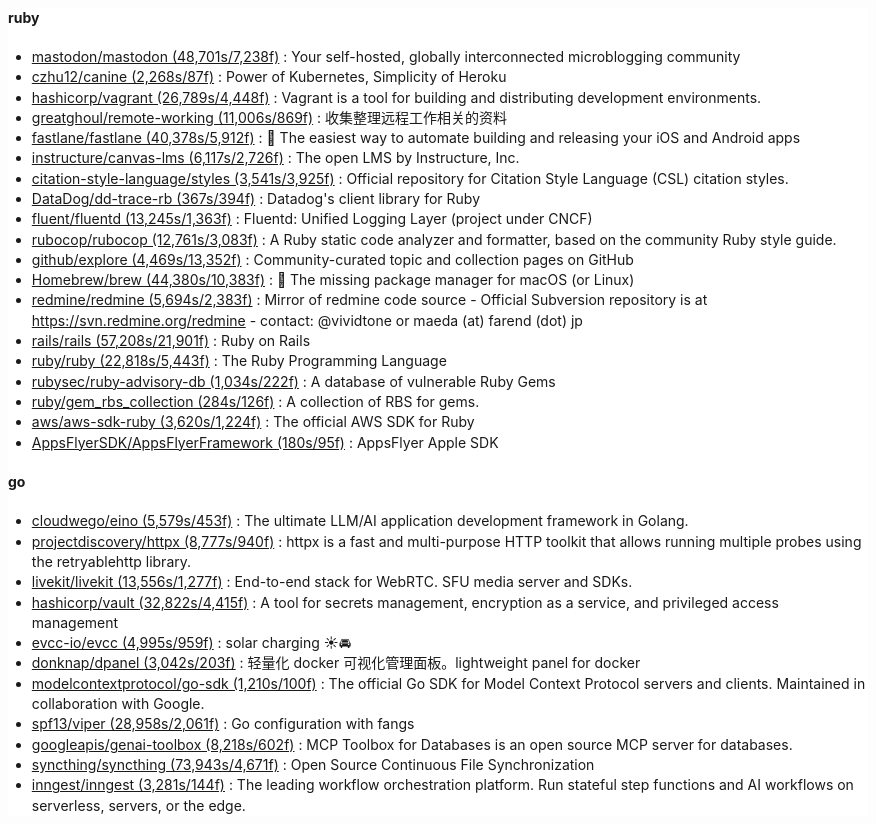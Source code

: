#### ruby
* [mastodon/mastodon (48,701s/7,238f)](https://github.com/mastodon/mastodon) : Your self-hosted, globally interconnected microblogging community
* [czhu12/canine (2,268s/87f)](https://github.com/czhu12/canine) : Power of Kubernetes, Simplicity of Heroku
* [hashicorp/vagrant (26,789s/4,448f)](https://github.com/hashicorp/vagrant) : Vagrant is a tool for building and distributing development environments.
* [greatghoul/remote-working (11,006s/869f)](https://github.com/greatghoul/remote-working) : 收集整理远程工作相关的资料
* [fastlane/fastlane (40,378s/5,912f)](https://github.com/fastlane/fastlane) : 🚀 The easiest way to automate building and releasing your iOS and Android apps
* [instructure/canvas-lms (6,117s/2,726f)](https://github.com/instructure/canvas-lms) : The open LMS by Instructure, Inc.
* [citation-style-language/styles (3,541s/3,925f)](https://github.com/citation-style-language/styles) : Official repository for Citation Style Language (CSL) citation styles.
* [DataDog/dd-trace-rb (367s/394f)](https://github.com/DataDog/dd-trace-rb) : Datadog's client library for Ruby
* [fluent/fluentd (13,245s/1,363f)](https://github.com/fluent/fluentd) : Fluentd: Unified Logging Layer (project under CNCF)
* [rubocop/rubocop (12,761s/3,083f)](https://github.com/rubocop/rubocop) : A Ruby static code analyzer and formatter, based on the community Ruby style guide.
* [github/explore (4,469s/13,352f)](https://github.com/github/explore) : Community-curated topic and collection pages on GitHub
* [Homebrew/brew (44,380s/10,383f)](https://github.com/Homebrew/brew) : 🍺 The missing package manager for macOS (or Linux)
* [redmine/redmine (5,694s/2,383f)](https://github.com/redmine/redmine) : Mirror of redmine code source - Official Subversion repository is at https://svn.redmine.org/redmine - contact: @vividtone or maeda (at) farend (dot) jp
* [rails/rails (57,208s/21,901f)](https://github.com/rails/rails) : Ruby on Rails
* [ruby/ruby (22,818s/5,443f)](https://github.com/ruby/ruby) : The Ruby Programming Language
* [rubysec/ruby-advisory-db (1,034s/222f)](https://github.com/rubysec/ruby-advisory-db) : A database of vulnerable Ruby Gems
* [ruby/gem_rbs_collection (284s/126f)](https://github.com/ruby/gem_rbs_collection) : A collection of RBS for gems.
* [aws/aws-sdk-ruby (3,620s/1,224f)](https://github.com/aws/aws-sdk-ruby) : The official AWS SDK for Ruby
* [AppsFlyerSDK/AppsFlyerFramework (180s/95f)](https://github.com/AppsFlyerSDK/AppsFlyerFramework) : AppsFlyer Apple SDK

#### go
* [cloudwego/eino (5,579s/453f)](https://github.com/cloudwego/eino) : The ultimate LLM/AI application development framework in Golang.
* [projectdiscovery/httpx (8,777s/940f)](https://github.com/projectdiscovery/httpx) : httpx is a fast and multi-purpose HTTP toolkit that allows running multiple probes using the retryablehttp library.
* [livekit/livekit (13,556s/1,277f)](https://github.com/livekit/livekit) : End-to-end stack for WebRTC. SFU media server and SDKs.
* [hashicorp/vault (32,822s/4,415f)](https://github.com/hashicorp/vault) : A tool for secrets management, encryption as a service, and privileged access management
* [evcc-io/evcc (4,995s/959f)](https://github.com/evcc-io/evcc) : solar charging ☀️🚘
* [donknap/dpanel (3,042s/203f)](https://github.com/donknap/dpanel) : 轻量化 docker 可视化管理面板。lightweight panel for docker
* [modelcontextprotocol/go-sdk (1,210s/100f)](https://github.com/modelcontextprotocol/go-sdk) : The official Go SDK for Model Context Protocol servers and clients. Maintained in collaboration with Google.
* [spf13/viper (28,958s/2,061f)](https://github.com/spf13/viper) : Go configuration with fangs
* [googleapis/genai-toolbox (8,218s/602f)](https://github.com/googleapis/genai-toolbox) : MCP Toolbox for Databases is an open source MCP server for databases.
* [syncthing/syncthing (73,943s/4,671f)](https://github.com/syncthing/syncthing) : Open Source Continuous File Synchronization
* [inngest/inngest (3,281s/144f)](https://github.com/inngest/inngest) : The leading workflow orchestration platform. Run stateful step functions and AI workflows on serverless, servers, or the edge.